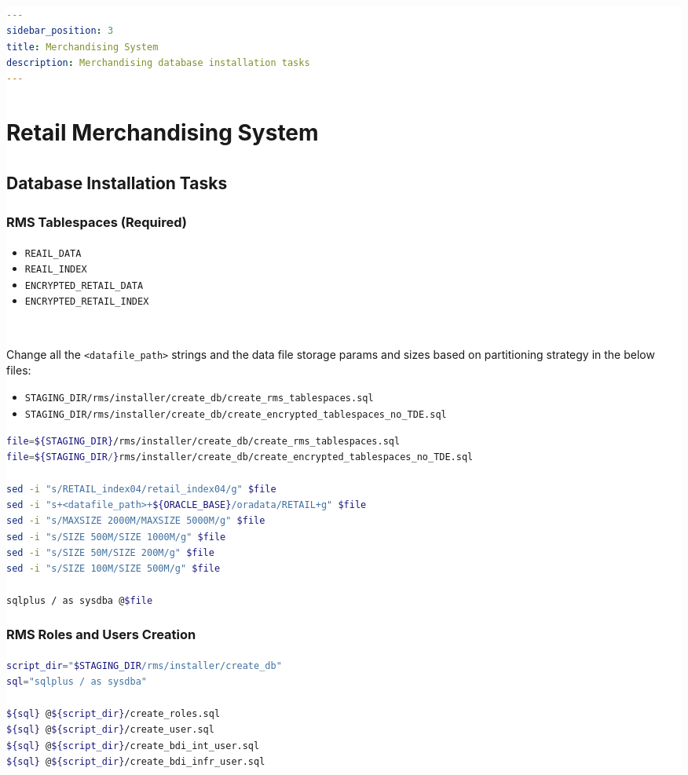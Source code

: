 ```yaml
---
sidebar_position: 3
title: Merchandising System
description: Merchandising database installation tasks
---
```


# Retail Merchandising System

## Database Installation Tasks

### RMS Tablespaces (Required)
  * `REAIL_DATA`
  * `REAIL_INDEX`
  * `ENCRYPTED_RETAIL_DATA`
  * `ENCRYPTED_RETAIL_INDEX`

<br/>

Change all the `<datafile_path>` strings and the data file storage params and sizes based on partitioning strategy in the below files:
  * `STAGING_DIR/rms/installer/create_db/create_rms_tablespaces.sql`
  * `STAGING_DIR/rms/installer/create_db/create_encrypted_tablespaces_no_TDE.sql`

```bash title="Use this block code for help"
file=${STAGING_DIR}/rms/installer/create_db/create_rms_tablespaces.sql
file=${STAGING_DIR/}rms/installer/create_db/create_encrypted_tablespaces_no_TDE.sql

sed -i "s/RETAIL_index04/retail_index04/g" $file
sed -i "s+<datafile_path>+${ORACLE_BASE}/oradata/RETAIL+g" $file
sed -i "s/MAXSIZE 2000M/MAXSIZE 5000M/g" $file
sed -i "s/SIZE 500M/SIZE 1000M/g" $file
sed -i "s/SIZE 50M/SIZE 200M/g" $file
sed -i "s/SIZE 100M/SIZE 500M/g" $file

sqlplus / as sysdba @$file
```



### RMS Roles and Users Creation

```bash title="Use this block code for help"
script_dir="$STAGING_DIR/rms/installer/create_db"
sql="sqlplus / as sysdba"

${sql} @${script_dir}/create_roles.sql
${sql} @${script_dir}/create_user.sql
${sql} @${script_dir}/create_bdi_int_user.sql   
${sql} @${script_dir}/create_bdi_infr_user.sql
```
